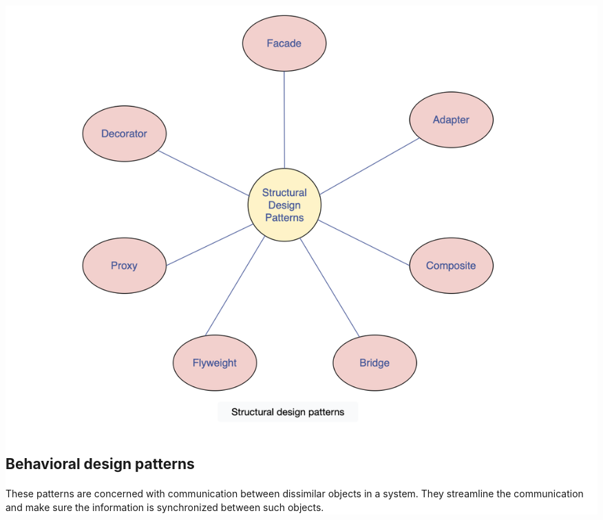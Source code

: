 ![Structural Design pattern](./Structural.png)

## Behavioral design patterns
These patterns are concerned with communication between dissimilar objects in a system. They streamline the communication and make sure the information is synchronized between such objects.
